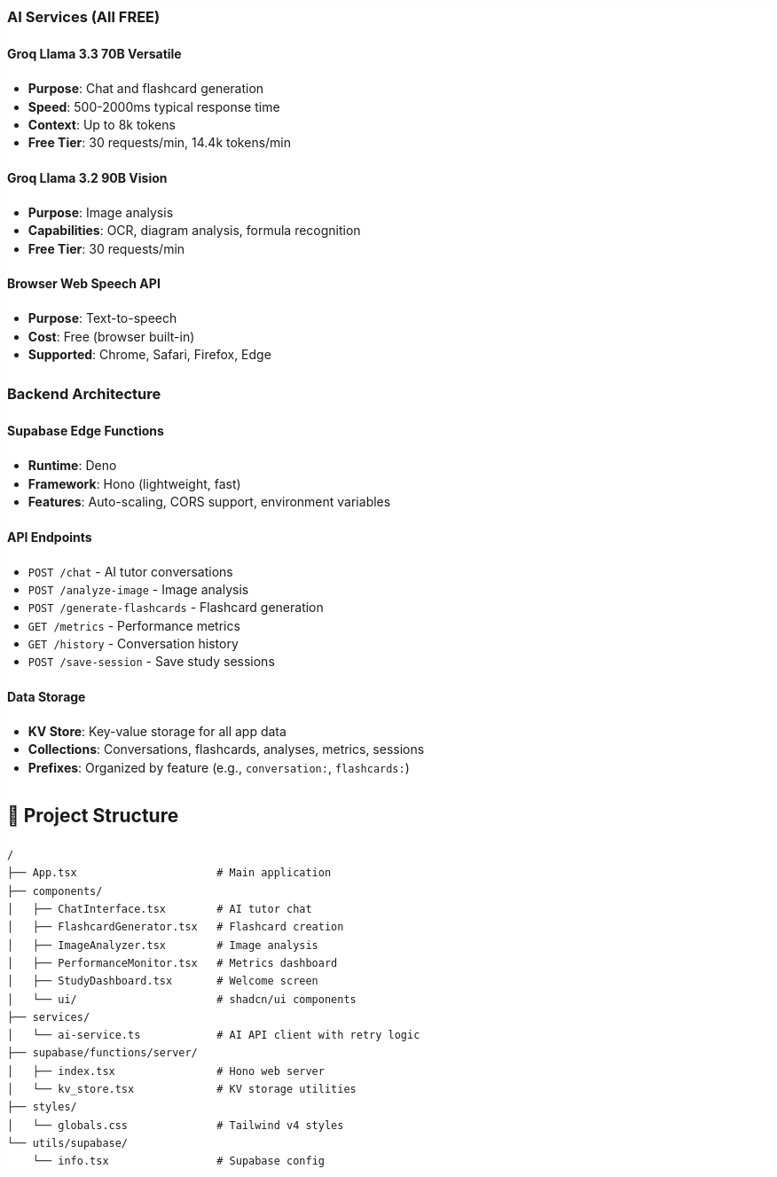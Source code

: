 ### AI Services (All FREE)

#### Groq Llama 3.3 70B Versatile
- **Purpose**: Chat and flashcard generation
- **Speed**: 500-2000ms typical response time
- **Context**: Up to 8k tokens
- **Free Tier**: 30 requests/min, 14.4k tokens/min

#### Groq Llama 3.2 90B Vision
- **Purpose**: Image analysis
- **Capabilities**: OCR, diagram analysis, formula recognition
- **Free Tier**: 30 requests/min

#### Browser Web Speech API
- **Purpose**: Text-to-speech
- **Cost**: Free (browser built-in)
- **Supported**: Chrome, Safari, Firefox, Edge

### Backend Architecture

#### Supabase Edge Functions
- **Runtime**: Deno
- **Framework**: Hono (lightweight, fast)
- **Features**: Auto-scaling, CORS support, environment variables

#### API Endpoints
- `POST /chat` - AI tutor conversations
- `POST /analyze-image` - Image analysis
- `POST /generate-flashcards` - Flashcard generation
- `GET /metrics` - Performance metrics
- `GET /history` - Conversation history
- `POST /save-session` - Save study sessions

#### Data Storage
- **KV Store**: Key-value storage for all app data
- **Collections**: Conversations, flashcards, analyses, metrics, sessions
- **Prefixes**: Organized by feature (e.g., `conversation:`, `flashcards:`)

## 📂 Project Structure

```
/
├── App.tsx                      # Main application
├── components/
│   ├── ChatInterface.tsx        # AI tutor chat
│   ├── FlashcardGenerator.tsx   # Flashcard creation
│   ├── ImageAnalyzer.tsx        # Image analysis
│   ├── PerformanceMonitor.tsx   # Metrics dashboard
│   ├── StudyDashboard.tsx       # Welcome screen
│   └── ui/                      # shadcn/ui components
├── services/
│   └── ai-service.ts            # AI API client with retry logic
├── supabase/functions/server/
│   ├── index.tsx                # Hono web server
│   └── kv_store.tsx             # KV storage utilities
├── styles/
│   └── globals.css              # Tailwind v4 styles
└── utils/supabase/
    └── info.tsx                 # Supabase config
```
